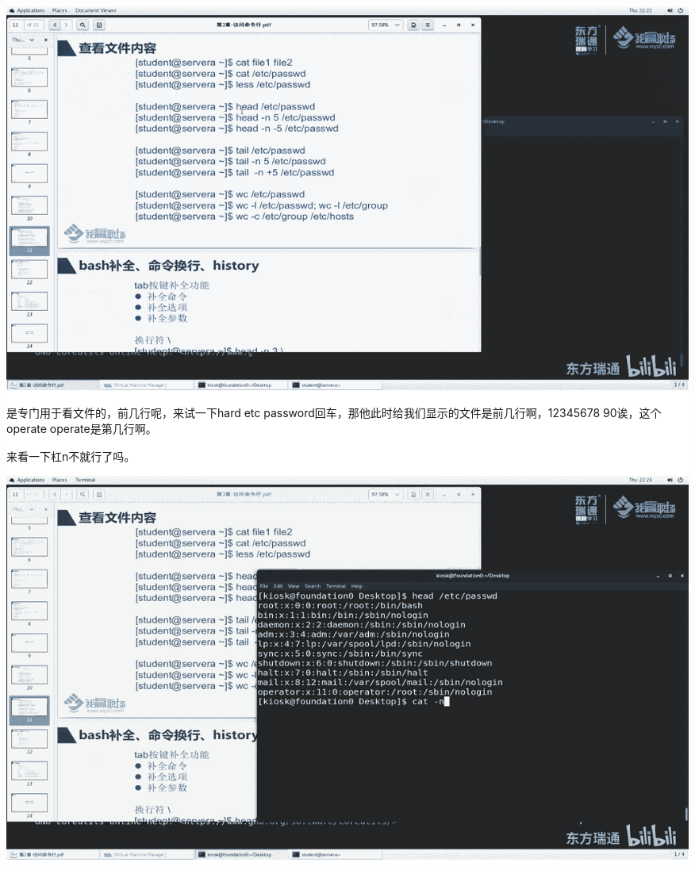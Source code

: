 ![](img/9fec96f3fa406f4b7ea8cfe2e650c08b_45.png)

是专门用于看文件的，前几行呢，来试一下hard etc password回车，那他此时给我们显示的文件是前几行啊，12345678 90诶，这个operate operate是第几行啊。

来看一下杠n不就行了吗。

![](img/9fec96f3fa406f4b7ea8cfe2e650c08b_47.png)
